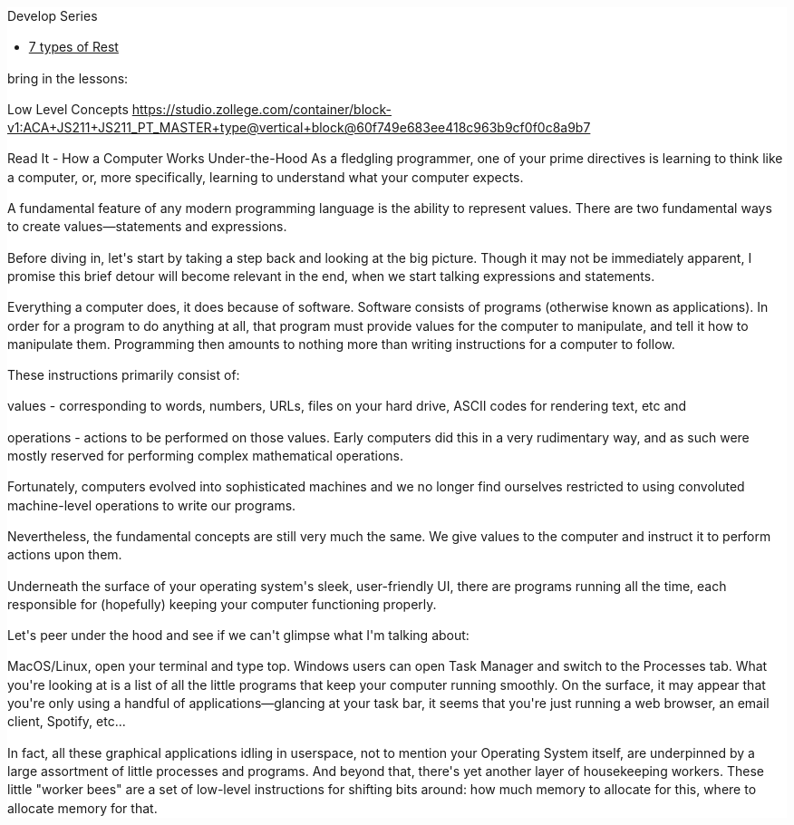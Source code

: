 
Develop Series

* [7 types of Rest](https://blog.trello.com/7-types-of-rest?utm_source=newsletter&utm_medium=email&utm_campaign=trello-may2021-newsletter2)


bring in the lessons:

Low Level Concepts
https://studio.zollege.com/container/block-v1:ACA+JS211+JS211_PT_MASTER+type@vertical+block@60f749e683ee418c963b9cf0f0c8a9b7

Read It - How a Computer Works Under-the-Hood
As a fledgling programmer, one of your prime directives is learning to think like a computer, or, more specifically, learning to understand what your computer expects.

A fundamental feature of any modern programming language is the ability to represent values. There are two fundamental ways to create values—statements and expressions.

Before diving in, let's start by taking a step back and looking at the big picture. Though it may not be immediately apparent, I promise this brief detour will become relevant in the end, when we start talking expressions and statements.

Everything a computer does, it does because of software.
Software consists of programs (otherwise known as applications).
In order for a program to do anything at all, that program must provide values for the computer to manipulate, and tell it how to manipulate them.
Programming then amounts to nothing more than writing instructions for a computer to follow.

These instructions primarily consist of:

values - corresponding to words, numbers, URLs, files on your hard drive, ASCII codes for rendering text, etc
and

operations - actions to be performed on those values.
Early computers did this in a very rudimentary way, and as such were mostly reserved for performing complex mathematical operations.

Fortunately, computers evolved into sophisticated machines and we no longer find ourselves restricted to using convoluted machine-level operations to write our programs.

Nevertheless, the fundamental concepts are still very much the same. We give values to the computer and instruct it to perform actions upon them.

Underneath the surface of your operating system's sleek, user-friendly UI, there are programs running all the time, each responsible for (hopefully) keeping your computer functioning properly.

Let's peer under the hood and see if we can't glimpse what I'm talking about:

MacOS/Linux, open your terminal and type top.
Windows users can open Task Manager and switch to the Processes tab.
What you're looking at is a list of all the little programs that keep your computer running smoothly. On the surface, it may appear that you're only using a handful of applications—glancing at your task bar, it seems that you're just running a web browser, an email client, Spotify, etc...

In fact, all these graphical applications idling in userspace, not to mention your Operating System itself, are underpinned by a large assortment of little processes and programs. And beyond that, there's yet another layer of housekeeping workers. These little "worker bees" are a set of low-level instructions for shifting bits around: how much memory to allocate for this, where to allocate memory for that.
